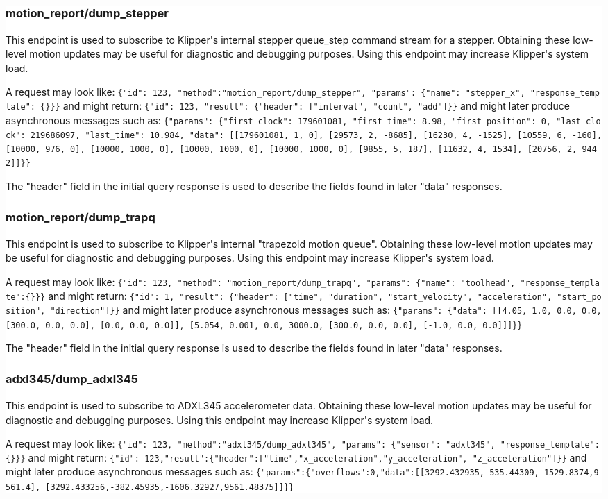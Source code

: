 ### motion_report/dump_stepper

This endpoint is used to subscribe to Klipper's internal stepper
queue_step command stream for a stepper. Obtaining these low-level
motion updates may be useful for diagnostic and debugging
purposes. Using this endpoint may increase Klipper's system load.

A request may look like:
`{"id": 123, "method":"motion_report/dump_stepper",
"params": {"name": "stepper_x", "response_template": {}}}`
and might return:
`{"id": 123, "result": {"header": ["interval", "count", "add"]}}`
and might later produce asynchronous messages such as:
`{"params": {"first_clock": 179601081, "first_time": 8.98,
"first_position": 0, "last_clock": 219686097, "last_time": 10.984,
"data": [[179601081, 1, 0], [29573, 2, -8685], [16230, 4, -1525],
[10559, 6, -160], [10000, 976, 0], [10000, 1000, 0], [10000, 1000, 0],
[10000, 1000, 0], [9855, 5, 187], [11632, 4, 1534], [20756, 2, 9442]]}}`

The "header" field in the initial query response is used to describe
the fields found in later "data" responses.

### motion_report/dump_trapq

This endpoint is used to subscribe to Klipper's internal "trapezoid
motion queue". Obtaining these low-level motion updates may be useful
for diagnostic and debugging purposes. Using this endpoint may
increase Klipper's system load.

A request may look like:
`{"id": 123, "method": "motion_report/dump_trapq", "params":
{"name": "toolhead", "response_template":{}}}`
and might return:
`{"id": 1, "result": {"header": ["time", "duration",
"start_velocity", "acceleration", "start_position", "direction"]}}`
and might later produce asynchronous messages such as:
`{"params": {"data": [[4.05, 1.0, 0.0, 0.0, [300.0, 0.0, 0.0],
[0.0, 0.0, 0.0]], [5.054, 0.001, 0.0, 3000.0, [300.0, 0.0, 0.0],
[-1.0, 0.0, 0.0]]]}}`

The "header" field in the initial query response is used to describe
the fields found in later "data" responses.

### adxl345/dump_adxl345

This endpoint is used to subscribe to ADXL345 accelerometer data.
Obtaining these low-level motion updates may be useful for diagnostic
and debugging purposes. Using this endpoint may increase Klipper's
system load.

A request may look like:
`{"id": 123, "method":"adxl345/dump_adxl345",
"params": {"sensor": "adxl345", "response_template": {}}}`
and might return:
`{"id": 123,"result":{"header":["time","x_acceleration","y_acceleration",
"z_acceleration"]}}`
and might later produce asynchronous messages such as:
`{"params":{"overflows":0,"data":[[3292.432935,-535.44309,-1529.8374,9561.4],
[3292.433256,-382.45935,-1606.32927,9561.48375]]}}`
